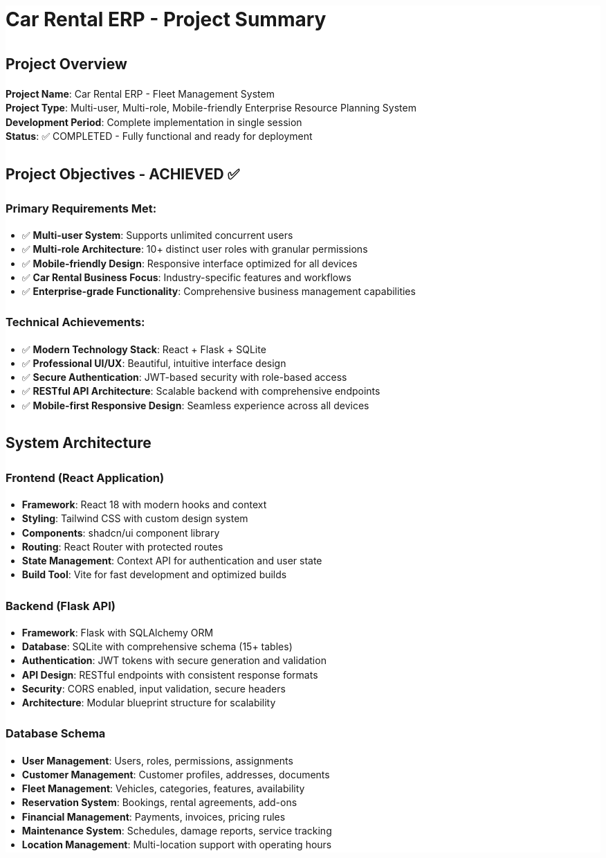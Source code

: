 # Car Rental ERP - Project Summary

## Project Overview

**Project Name**: Car Rental ERP - Fleet Management System  
**Project Type**: Multi-user, Multi-role, Mobile-friendly Enterprise Resource Planning System  
**Development Period**: Complete implementation in single session  
**Status**: ✅ COMPLETED - Fully functional and ready for deployment

## Project Objectives - ACHIEVED ✅

### Primary Requirements Met:
- ✅ **Multi-user System**: Supports unlimited concurrent users
- ✅ **Multi-role Architecture**: 10+ distinct user roles with granular permissions
- ✅ **Mobile-friendly Design**: Responsive interface optimized for all devices
- ✅ **Car Rental Business Focus**: Industry-specific features and workflows
- ✅ **Enterprise-grade Functionality**: Comprehensive business management capabilities

### Technical Achievements:
- ✅ **Modern Technology Stack**: React + Flask + SQLite
- ✅ **Professional UI/UX**: Beautiful, intuitive interface design
- ✅ **Secure Authentication**: JWT-based security with role-based access
- ✅ **RESTful API Architecture**: Scalable backend with comprehensive endpoints
- ✅ **Mobile-first Responsive Design**: Seamless experience across all devices

## System Architecture

### Frontend (React Application)
- **Framework**: React 18 with modern hooks and context
- **Styling**: Tailwind CSS with custom design system
- **Components**: shadcn/ui component library
- **Routing**: React Router with protected routes
- **State Management**: Context API for authentication and user state
- **Build Tool**: Vite for fast development and optimized builds

### Backend (Flask API)
- **Framework**: Flask with SQLAlchemy ORM
- **Database**: SQLite with comprehensive schema (15+ tables)
- **Authentication**: JWT tokens with secure generation and validation
- **API Design**: RESTful endpoints with consistent response formats
- **Security**: CORS enabled, input validation, secure headers
- **Architecture**: Modular blueprint structure for scalability

### Database Schema
- **User Management**: Users, roles, permissions, assignments
- **Customer Management**: Customer profiles, addresses, documents
- **Fleet Management**: Vehicles, categories, features, availability
- **Reservation System**: Bookings, rental agreements, add-ons
- **Financial Management**: Payments, invoices, pricing rules
- **Maintenance System**: Schedules, damage reports, service tracking
- **Location Management**: Multi-location support with operating hours
